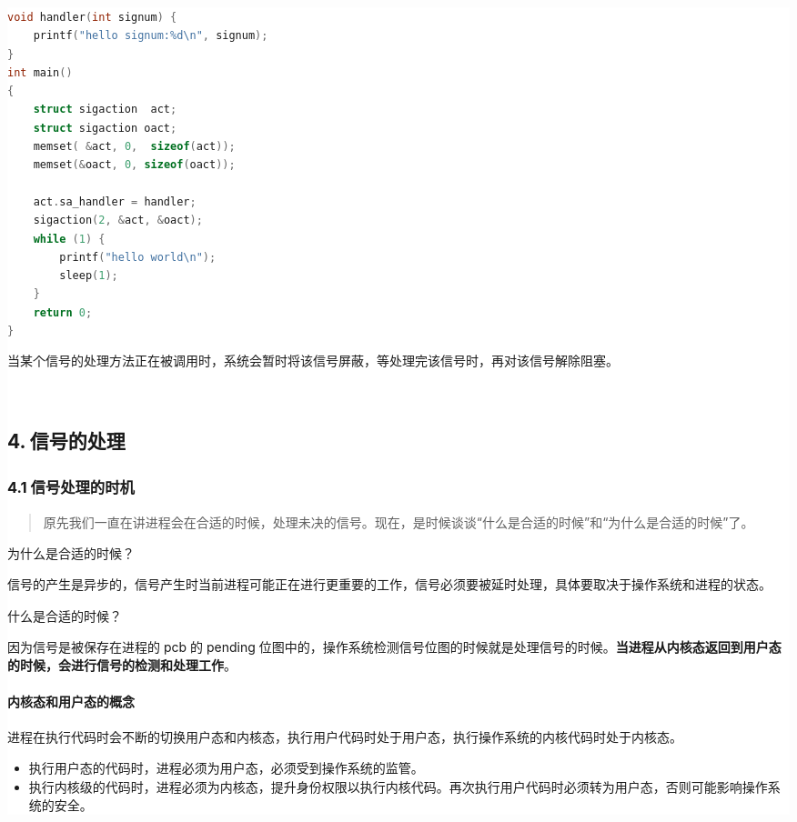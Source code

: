 ```c
void handler(int signum) {
    printf("hello signum:%d\n", signum);
}
int main()
{
    struct sigaction  act;
    struct sigaction oact;
    memset( &act, 0,  sizeof(act));
    memset(&oact, 0, sizeof(oact));
    
    act.sa_handler = handler;
    sigaction(2, &act, &oact);
    while (1) {
        printf("hello world\n");
        sleep(1);
    }
    return 0;
}
```

 当某个信号的处理方法正在被调用时，系统会暂时将该信号屏蔽，等处理完该信号时，再对该信号解除阻塞。

&nbsp;

## 4. 信号的处理

### 4.1 信号处理的时机

> 原先我们一直在讲进程会在合适的时候，处理未决的信号。现在，是时候谈谈“什么是合适的时候”和“为什么是合适的时候”了。

为什么是合适的时候？

信号的产生是异步的，信号产生时当前进程可能正在进行更重要的工作，信号必须要被延时处理，具体要取决于操作系统和进程的状态。

什么是合适的时候？

因为信号是被保存在进程的 pcb 的 pending 位图中的，操作系统检测信号位图的时候就是处理信号的时候。**当进程从内核态返回到用户态的时候，会进行信号的检测和处理工作**。

#### 内核态和用户态的概念

进程在执行代码时会不断的切换用户态和内核态，执行用户代码时处于用户态，执行操作系统的内核代码时处于内核态。

- 执行用户态的代码时，进程必须为用户态，必须受到操作系统的监管。
- 执行内核级的代码时，进程必须为内核态，提升身份权限以执行内核代码。再次执行用户代码时必须转为用户态，否则可能影响操作系统的安全。
